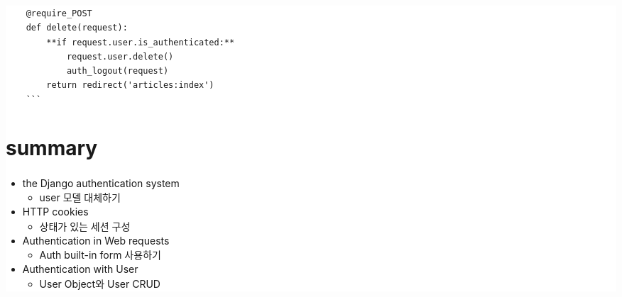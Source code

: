        @require_POST
        def delete(request):
            **if request.user.is_authenticated:**
                request.user.delete()
                auth_logout(request)
            return redirect('articles:index')
        ```
        

# summary

- the Django authentication system
    - user 모델 대체하기
- HTTP cookies
    - 상태가 있는 세션 구성
- Authentication in Web requests
    - Auth built-in form 사용하기
- Authentication with User
    - User Object와 User CRUD